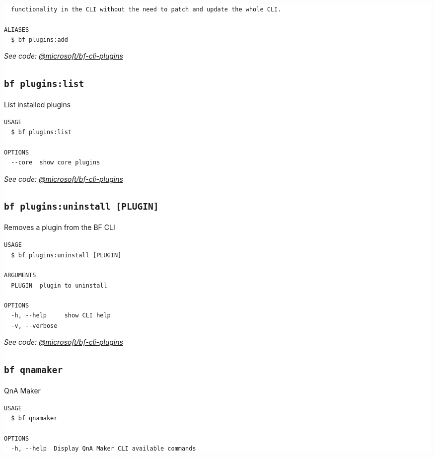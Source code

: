 ```
  functionality in the CLI without the need to patch and update the whole CLI.

ALIASES
  $ bf plugins:add
```

_See code: [@microsoft/bf-cli-plugins](https://github.com/microsoft/botframework-cli/tree/master/packages/plugins/blob/v1.0.0/src\commands\plugins\install.ts)_

## `bf plugins:list`

List installed plugins

```
USAGE
  $ bf plugins:list

OPTIONS
  --core  show core plugins
```

_See code: [@microsoft/bf-cli-plugins](https://github.com/microsoft/botframework-cli/tree/master/packages/plugins/blob/v1.0.0/src\commands\plugins\list.ts)_

## `bf plugins:uninstall [PLUGIN]`

Removes a plugin from the BF CLI

```
USAGE
  $ bf plugins:uninstall [PLUGIN]

ARGUMENTS
  PLUGIN  plugin to uninstall

OPTIONS
  -h, --help     show CLI help
  -v, --verbose
```

_See code: [@microsoft/bf-cli-plugins](https://github.com/microsoft/botframework-cli/tree/master/packages/plugins/blob/v1.0.0/src\commands\plugins\uninstall.ts)_

## `bf qnamaker`

QnA Maker

```
USAGE
  $ bf qnamaker

OPTIONS
  -h, --help  Display QnA Maker CLI available commands
```
